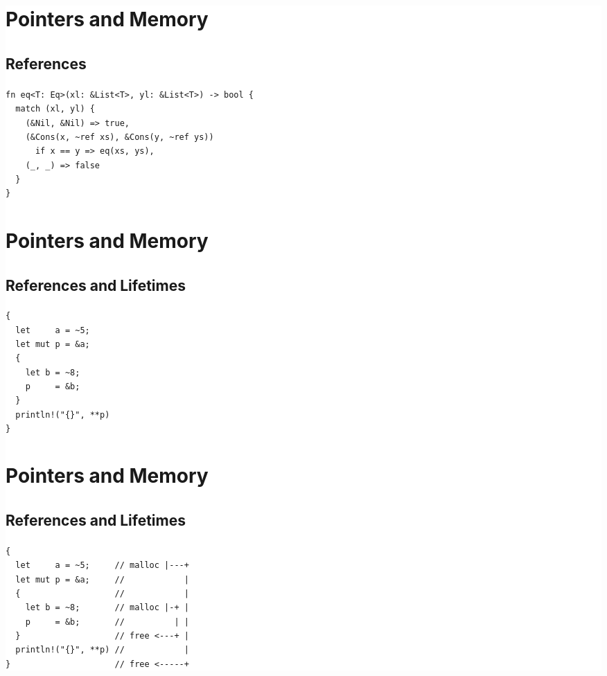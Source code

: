 # Pointers and Memory

## References

~~~~{.rust}
fn eq<T: Eq>(xl: &List<T>, yl: &List<T>) -> bool {
  match (xl, yl) {
    (&Nil, &Nil) => true,
    (&Cons(x, ~ref xs), &Cons(y, ~ref ys))
      if x == y => eq(xs, ys),
    (_, _) => false
  }
}
~~~~

# Pointers and Memory

## References and Lifetimes

~~~~{.rust}
{
  let     a = ~5;
  let mut p = &a;
  {
    let b = ~8;
    p     = &b;
  }
  println!("{}", **p)
}
~~~~


# Pointers and Memory

## References and Lifetimes

~~~~{.rust}
{
  let     a = ~5;     // malloc |---+
  let mut p = &a;     //            |
  {                   //            |
    let b = ~8;       // malloc |-+ |
    p     = &b;       //          | |
  }                   // free <---+ |
  println!("{}", **p) //            |
}                     // free <-----+
~~~~


